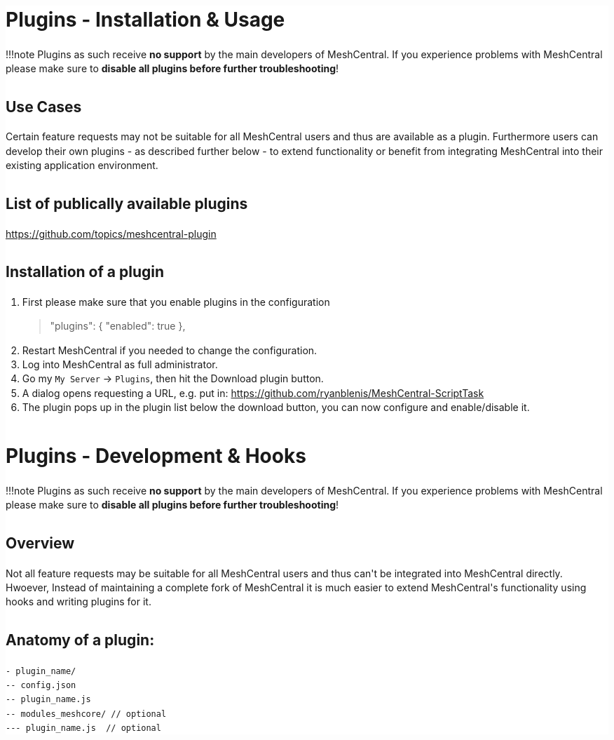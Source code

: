 # Plugins - Installation & Usage

!!!note
     Plugins as such receive **no support** by the main developers of MeshCentral. If you experience problems with MeshCentral please make sure to **disable all plugins before further troubleshooting**!

## Use Cases

Certain feature requests may not be suitable for all MeshCentral users and thus are available as a plugin. Furthermore users can develop their own plugins - as described further below - to extend functionality or benefit from integrating MeshCentral into their existing application environment.

## List of publically available plugins

<https://github.com/topics/meshcentral-plugin>

## Installation of a plugin

1. First please make sure that you enable plugins in the configuration
   >"plugins": {
   >    "enabled": true
   >},
2. Restart MeshCentral if you needed to change the configuration.
2. Log into MeshCentral as full administrator.
3. Go my `My Server` -> `Plugins`, then hit the Download plugin button.
4. A dialog opens requesting a URL, e.g. put in: <https://github.com/ryanblenis/MeshCentral-ScriptTask>
5. The plugin pops up in the plugin list below the download button, you can now configure and enable/disable it.

# Plugins - Development & Hooks

!!!note
     Plugins as such receive **no support** by the main developers of MeshCentral. If you experience problems with MeshCentral please make sure to **disable all plugins before further troubleshooting**!

## Overview

Not all feature requests may be suitable for all MeshCentral users and thus can't be integrated into MeshCentral directly. Hwoever, Instead of maintaining a complete fork of MeshCentral it is much easier to extend MeshCentral's functionality using hooks and writing plugins for it.

## Anatomy of a plugin:

    - plugin_name/
    -- config.json
    -- plugin_name.js
    -- modules_meshcore/ // optional
    --- plugin_name.js 	// optional
